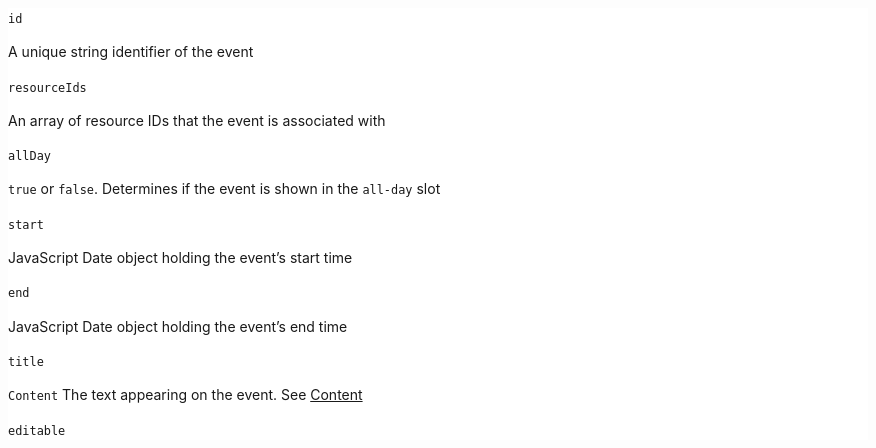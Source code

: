 `id`

</td>
<td>A unique string identifier of the event</td>
</tr>
<tr>
<td>

`resourceIds`

</td>
<td>An array of resource IDs that the event is associated with</td>
</tr>
<tr>
<td>

`allDay`

</td>
<td>

`true` or `false`. Determines if the event is shown in the `all-day` slot</td>

</tr>
<tr>
<td>

`start`

</td>
<td>JavaScript Date object holding the event’s start time</td>
</tr>
<tr>
<td>

`end`

</td>
<td>JavaScript Date object holding the event’s end time</td>
</tr>
<tr>
<td>

`title`

</td>
<td>

`Content` The text appearing on the event. See [Content](#content)</td>

</tr>
<tr>
<td>

`editable`

</td>
<td>
